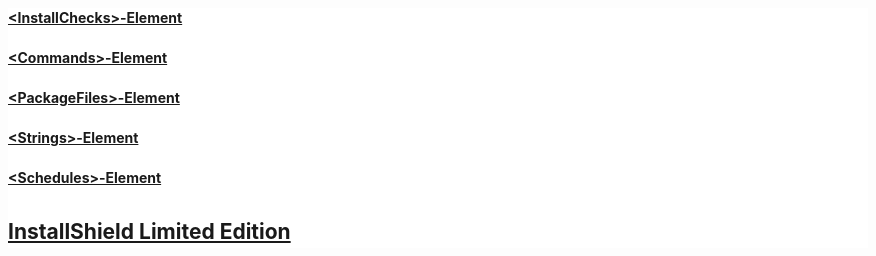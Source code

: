 #### [\<InstallChecks>-Element](installchecks-element-bootstrapper.md)
#### [\<Commands>-Element](commands-element-bootstrapper.md)
#### [\<PackageFiles>-Element](packagefiles-element-bootstrapper.md)
#### [\<Strings>-Element](strings-element-bootstrapper.md)
#### [\<Schedules>-Element](schedules-element-bootstrapper.md)
## [InstallShield Limited Edition](installshield-limited-edition.md)
